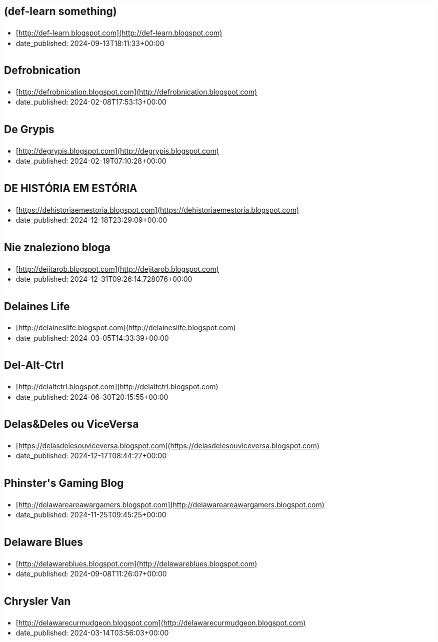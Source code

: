  ## (def-learn something)
 - [http://def-learn.blogspot.com](http://def-learn.blogspot.com)
 - date_published: 2024-09-13T18:11:33+00:00

 ## Defrobnication
 - [http://defrobnication.blogspot.com](http://defrobnication.blogspot.com)
 - date_published: 2024-02-08T17:53:13+00:00

 ## De Grypis
 - [http://degrypis.blogspot.com](http://degrypis.blogspot.com)
 - date_published: 2024-02-19T07:10:28+00:00

 ## DE HISTÓRIA EM ESTÓRIA
 - [https://dehistoriaemestoria.blogspot.com](https://dehistoriaemestoria.blogspot.com)
 - date_published: 2024-12-18T23:29:09+00:00

 ## Nie znaleziono bloga
 - [http://dejitarob.blogspot.com](http://dejitarob.blogspot.com)
 - date_published: 2024-12-31T09:26:14.728076+00:00

 ## Delaines Life
 - [http://delaineslife.blogspot.com](http://delaineslife.blogspot.com)
 - date_published: 2024-03-05T14:33:39+00:00

 ## Del-Alt-Ctrl
 - [http://delaltctrl.blogspot.com](http://delaltctrl.blogspot.com)
 - date_published: 2024-06-30T20:15:55+00:00

 ## Delas&Deles ou ViceVersa
 - [https://delasdelesouviceversa.blogspot.com](https://delasdelesouviceversa.blogspot.com)
 - date_published: 2024-12-17T08:44:27+00:00

 ## Phinster's Gaming Blog
 - [http://delawareareawargamers.blogspot.com](http://delawareareawargamers.blogspot.com)
 - date_published: 2024-11-25T09:45:25+00:00

 ## Delaware Blues
 - [http://delawareblues.blogspot.com](http://delawareblues.blogspot.com)
 - date_published: 2024-09-08T11:26:07+00:00

 ## Chrysler Van
 - [http://delawarecurmudgeon.blogspot.com](http://delawarecurmudgeon.blogspot.com)
 - date_published: 2024-03-14T03:56:03+00:00
